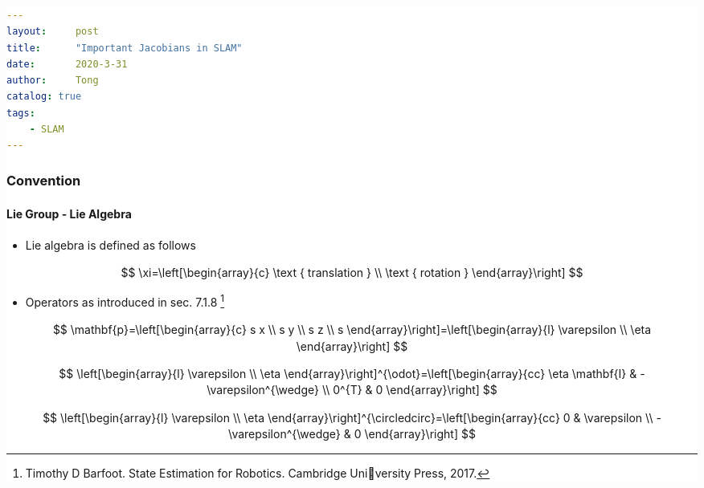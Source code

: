 ```yaml
---
layout:     post
title:      "Important Jacobians in SLAM"
date:       2020-3-31
author:     Tong
catalog: true
tags:
    - SLAM
---
```


### Convention

#### Lie Group - Lie Algebra

- Lie algebra is defined as follows

$$
\xi=\left[\begin{array}{c}
\text { translation } \\
\text { rotation }
\end{array}\right]
$$

- Operators as introduced in sec. 7.1.8 [^Barfoot17]

$$
\mathbf{p}=\left[\begin{array}{c}
s x \\
s y \\
s z \\
s
\end{array}\right]=\left[\begin{array}{l}
\varepsilon \\
\eta
\end{array}\right]
$$

$$
\left[\begin{array}{l}
\varepsilon \\
\eta
\end{array}\right]^{\odot}=\left[\begin{array}{cc}
\eta \mathbf{I} & -\varepsilon^{\wedge} \\
0^{T} & 0
\end{array}\right]
$$

$$
\left[\begin{array}{l}
\varepsilon \\
\eta
\end{array}\right]^{\circledcirc}=\left[\begin{array}{cc}
0 & \varepsilon \\
-\varepsilon^{\wedge} & 0
\end{array}\right]
$$


[^Hartley04]: R. Hartley and A. Zisserman, Multiple View Geometry in Computer Vision, 2nd ed. Cambridge University Press, 2004.
[^Engel18]: Engel, Jakob, Vladlen Koltun, and Daniel Cremers. "Direct Sparse Odometry." IEEE Transactions on Pattern Analysis and Machine Intelligence 40.3 (2018): 611-625.
[^Barfoot17]: Timothy D Barfoot. State Estimation for Robotics. Cambridge University Press, 2017.